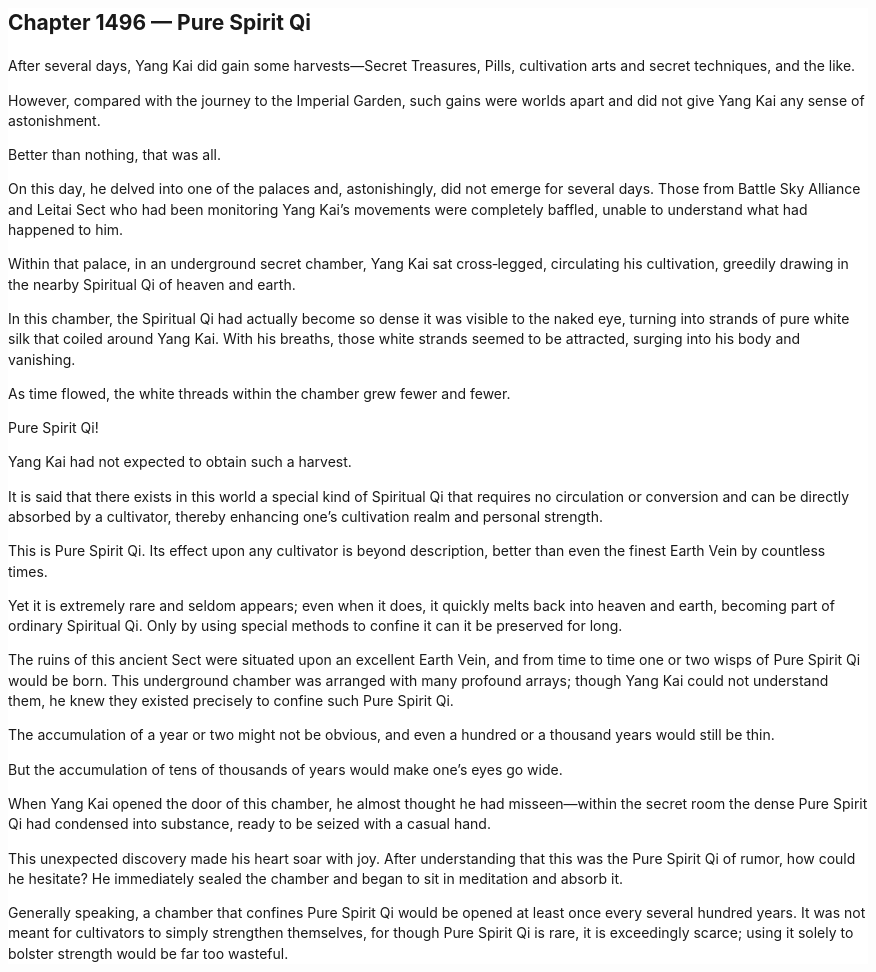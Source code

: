 ## Chapter 1496 — Pure Spirit Qi

After several days, Yang Kai did gain some harvests—Secret Treasures, Pills, cultivation arts and secret techniques, and the like.

However, compared with the journey to the Imperial Garden, such gains were worlds apart and did not give Yang Kai any sense of astonishment.

Better than nothing, that was all.

On this day, he delved into one of the palaces and, astonishingly, did not emerge for several days. Those from Battle Sky Alliance and Leitai Sect who had been monitoring Yang Kai’s movements were completely baffled, unable to understand what had happened to him.

Within that palace, in an underground secret chamber, Yang Kai sat cross‑legged, circulating his cultivation, greedily drawing in the nearby Spiritual Qi of heaven and earth.

In this chamber, the Spiritual Qi had actually become so dense it was visible to the naked eye, turning into strands of pure white silk that coiled around Yang Kai. With his breaths, those white strands seemed to be attracted, surging into his body and vanishing.

As time flowed, the white threads within the chamber grew fewer and fewer.

Pure Spirit Qi!

Yang Kai had not expected to obtain such a harvest.

It is said that there exists in this world a special kind of Spiritual Qi that requires no circulation or conversion and can be directly absorbed by a cultivator, thereby enhancing one’s cultivation realm and personal strength.

This is Pure Spirit Qi. Its effect upon any cultivator is beyond description, better than even the finest Earth Vein by countless times.

Yet it is extremely rare and seldom appears; even when it does, it quickly melts back into heaven and earth, becoming part of ordinary Spiritual Qi. Only by using special methods to confine it can it be preserved for long.

The ruins of this ancient Sect were situated upon an excellent Earth Vein, and from time to time one or two wisps of Pure Spirit Qi would be born. This underground chamber was arranged with many profound arrays; though Yang Kai could not understand them, he knew they existed precisely to confine such Pure Spirit Qi.

The accumulation of a year or two might not be obvious, and even a hundred or a thousand years would still be thin.

But the accumulation of tens of thousands of years would make one’s eyes go wide.

When Yang Kai opened the door of this chamber, he almost thought he had misseen—within the secret room the dense Pure Spirit Qi had condensed into substance, ready to be seized with a casual hand.

This unexpected discovery made his heart soar with joy. After understanding that this was the Pure Spirit Qi of rumor, how could he hesitate? He immediately sealed the chamber and began to sit in meditation and absorb it.

Generally speaking, a chamber that confines Pure Spirit Qi would be opened at least once every several hundred years. It was not meant for cultivators to simply strengthen themselves, for though Pure Spirit Qi is rare, it is exceedingly scarce; using it solely to bolster strength would be far too wasteful.
